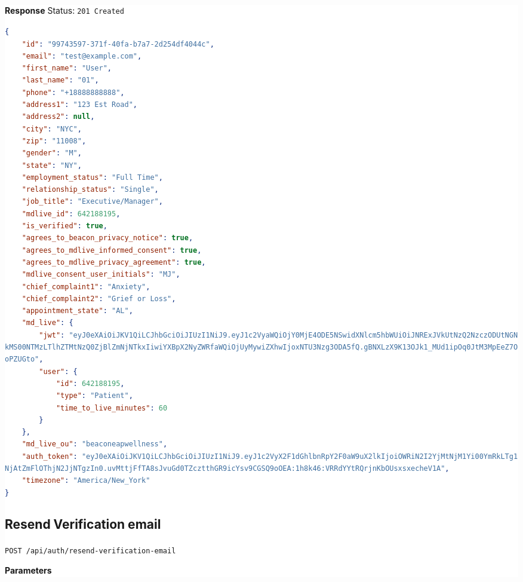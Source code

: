 __Response__
Status: `201 Created`

```json
{
    "id": "99743597-371f-40fa-b7a7-2d254df4044c",
    "email": "test@example.com",
    "first_name": "User",
    "last_name": "01",
    "phone": "+18888888888",
    "address1": "123 Est Road",
    "address2": null,
    "city": "NYC",
    "zip": "11008",
    "gender": "M",
    "state": "NY",
    "employment_status": "Full Time",
    "relationship_status": "Single",
    "job_title": "Executive/Manager",
    "mdlive_id": 642188195,
    "is_verified": true,
    "agrees_to_beacon_privacy_notice": true,
    "agrees_to_mdlive_informed_consent": true,
    "agrees_to_mdlive_privacy_agreement": true,
    "mdlive_consent_user_initials": "MJ",
    "chief_complaint1": "Anxiety",
    "chief_complaint2": "Grief or Loss",
    "appointment_state": "AL",
    "md_live": {
        "jwt": "eyJ0eXAiOiJKV1QiLCJhbGciOiJIUzI1NiJ9.eyJ1c2VyaWQiOjY0MjE4ODE5NSwidXNlcm5hbWUiOiJNRExJVkUtNzQ2NzczODUtNGNkMS00NTMzLTlhZTMtNzQ0ZjBlZmNjNTkxIiwiYXBpX2NyZWRfaWQiOjUyMywiZXhwIjoxNTU3Nzg3ODA5fQ.gBNXLzX9K13OJk1_MUd1ipOq0JtM3MpEeZ7OoPZUGto",
        "user": {
            "id": 642188195,
            "type": "Patient",
            "time_to_live_minutes": 60
        }
    },
    "md_live_ou": "beaconeapwellness",
    "auth_token": "eyJ0eXAiOiJKV1QiLCJhbGciOiJIUzI1NiJ9.eyJ1c2VyX2F1dGhlbnRpY2F0aW9uX2lkIjoiOWRiN2I2YjMtNjM1Yi00YmRkLTg1NjAtZmFlOThjN2JjNTgzIn0.uvMttjFfTA8sJvuGd0TZcztthGR9icYsv9CGSQ9oOEA:1h8k46:VRRdYYtRQrjnKbOUsxsxecheV1A",
    "timezone": "America/New_York"
}
```

## Resend Verification email

```
POST /api/auth/resend-verification-email
```

__Parameters__
